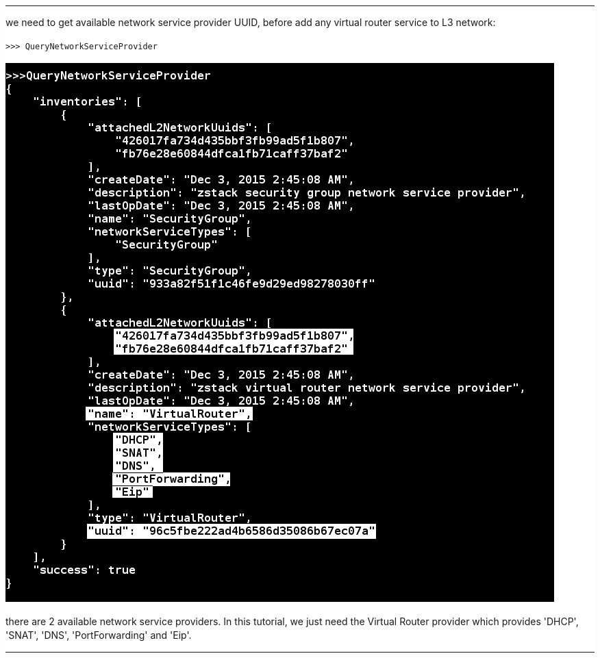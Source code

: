 
<hr>

we need to get available network service provider UUID, before add any virtual router service to L3 network:

	>>> QueryNetworkServiceProvider

<img class="img-responsive" src="../images/tutorials/t1/cliQueryNetworkServiceProvider.png">

there are 2 available network service providers. In this tutorial, we just need the Virtual Router provider which provides 'DHCP', 'SNAT', 'DNS', 'PortForwarding' and 'Eip'.

<hr>
